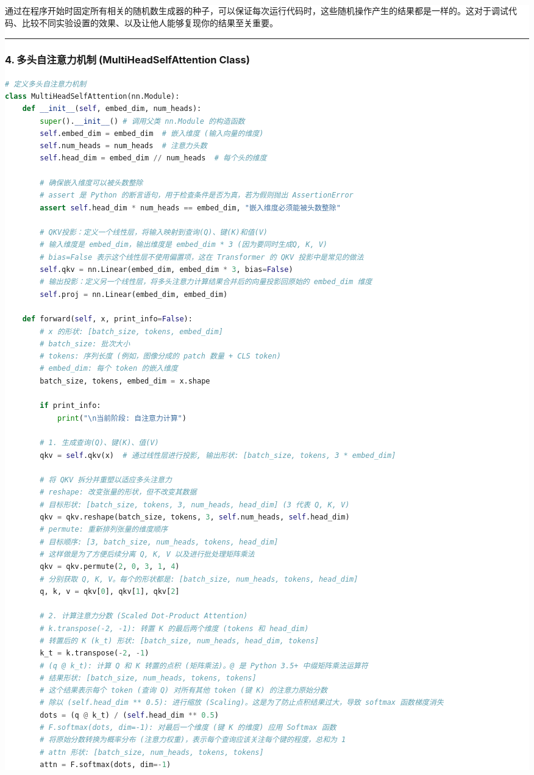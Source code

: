 通过在程序开始时固定所有相关的随机数生成器的种子，可以保证每次运行代码时，这些随机操作产生的结果都是一样的。这对于调试代码、比较不同实验设置的效果、以及让他人能够复现你的结果至关重要。

---

### 4. 多头自注意力机制 (MultiHeadSelfAttention Class)

```python
# 定义多头自注意力机制
class MultiHeadSelfAttention(nn.Module):
    def __init__(self, embed_dim, num_heads):
        super().__init__() # 调用父类 nn.Module 的构造函数
        self.embed_dim = embed_dim  # 嵌入维度 (输入向量的维度)
        self.num_heads = num_heads  # 注意力头数
        self.head_dim = embed_dim // num_heads  # 每个头的维度

        # 确保嵌入维度可以被头数整除
        # assert 是 Python 的断言语句，用于检查条件是否为真，若为假则抛出 AssertionError
        assert self.head_dim * num_heads == embed_dim, "嵌入维度必须能被头数整除"

        # QKV投影：定义一个线性层，将输入映射到查询(Q)、键(K)和值(V)
        # 输入维度是 embed_dim，输出维度是 embed_dim * 3 (因为要同时生成Q, K, V)
        # bias=False 表示这个线性层不使用偏置项，这在 Transformer 的 QKV 投影中是常见的做法
        self.qkv = nn.Linear(embed_dim, embed_dim * 3, bias=False)
        # 输出投影：定义另一个线性层，将多头注意力计算结果合并后的向量投影回原始的 embed_dim 维度
        self.proj = nn.Linear(embed_dim, embed_dim)

    def forward(self, x, print_info=False):
        # x 的形状: [batch_size, tokens, embed_dim]
        # batch_size: 批次大小
        # tokens: 序列长度 (例如，图像分成的 patch 数量 + CLS token)
        # embed_dim: 每个 token 的嵌入维度
        batch_size, tokens, embed_dim = x.shape

        if print_info:
            print("\n当前阶段: 自注意力计算")

        # 1. 生成查询(Q)、键(K)、值(V)
        qkv = self.qkv(x)  # 通过线性层进行投影, 输出形状: [batch_size, tokens, 3 * embed_dim]

        # 将 QKV 拆分并重塑以适应多头注意力
        # reshape: 改变张量的形状，但不改变其数据
        # 目标形状: [batch_size, tokens, 3, num_heads, head_dim] (3 代表 Q, K, V)
        qkv = qkv.reshape(batch_size, tokens, 3, self.num_heads, self.head_dim)
        # permute: 重新排列张量的维度顺序
        # 目标顺序: [3, batch_size, num_heads, tokens, head_dim]
        # 这样做是为了方便后续分离 Q, K, V 以及进行批处理矩阵乘法
        qkv = qkv.permute(2, 0, 3, 1, 4)
        # 分别获取 Q, K, V。每个的形状都是: [batch_size, num_heads, tokens, head_dim]
        q, k, v = qkv[0], qkv[1], qkv[2]

        # 2. 计算注意力分数 (Scaled Dot-Product Attention)
        # k.transpose(-2, -1): 转置 K 的最后两个维度 (tokens 和 head_dim)
        # 转置后的 K (k_t) 形状: [batch_size, num_heads, head_dim, tokens]
        k_t = k.transpose(-2, -1)
        # (q @ k_t): 计算 Q 和 K 转置的点积 (矩阵乘法)。@ 是 Python 3.5+ 中缀矩阵乘法运算符
        # 结果形状: [batch_size, num_heads, tokens, tokens]
        # 这个结果表示每个 token (查询 Q) 对所有其他 token (键 K) 的注意力原始分数
        # 除以 (self.head_dim ** 0.5): 进行缩放 (Scaling)。这是为了防止点积结果过大，导致 softmax 函数梯度消失
        dots = (q @ k_t) / (self.head_dim ** 0.5)
        # F.softmax(dots, dim=-1): 对最后一个维度 (键 K 的维度) 应用 Softmax 函数
        # 将原始分数转换为概率分布 (注意力权重)，表示每个查询应该关注每个键的程度，总和为 1
        # attn 形状: [batch_size, num_heads, tokens, tokens]
        attn = F.softmax(dots, dim=-1)

```